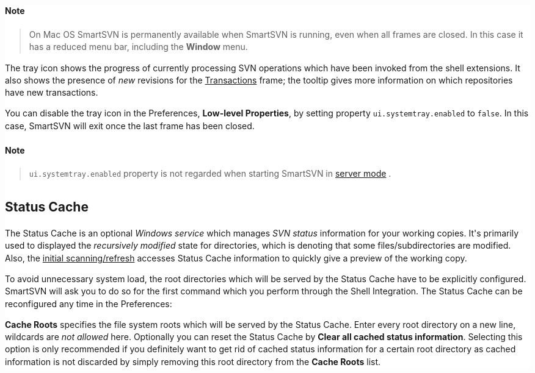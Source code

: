 
#### Note
>
>
>On Mac OS SmartSVN is permanently available when SmartSVN is running,
>even when all frames are closed. In this case it has a reduced menu bar,
>including the **Window** menu.
>
>

The tray icon shows the progress of currently processing SVN operations
which have been invoked from the shell extensions. It also shows the
presence of *new* revisions for the
[Transactions](Transactions-Frame.md#TransactionsFrame-transactions-frame)
frame; the tooltip gives more information on which repositories have new
transactions.

You can disable the tray icon in the Preferences, **Low-level
Properties**, by setting property `ui.systemtray.enabled` to `false`. In
this case, SmartSVN will exit once the last frame has been closed.


#### Note
>
>
>`ui.systemtray.enabled` property is not regarded when starting SmartSVN
>in [server mode](#server-mode) .
>
>

## Status Cache

The Status Cache is an optional *Windows service* which manages *SVN
status* information for your working copies. It's primarily used to
displayed the *recursively modified* state for directories, which is
denoting that some files/subdirectories are modified. Also, the [initial scanning/refresh](Refresh.md#Refresh-commands.refresh)
accesses Status Cache information to quickly give a preview of the
working copy.

To avoid unnecessary system load, the root directories which will be
served by the Status Cache have to be explicitly configured. SmartSVN
will ask you to do so for the first command which you perform through
the Shell Integration. The Status Cache can be reconfigured any time in
the Preferences:

**Cache Roots** specifies the file system roots which will be served by
the Status Cache. Enter every root directory on a new line, wildcards
are *not allowed* here. Optionally you can reset the Status Cache by
**Clear all cached status information**. Selecting this option is only
recommended if you definitely want to get rid of cached status
information for a certain root directory as cached information is not
discarded by simply removing this root directory from the **Cache
Roots** list.
